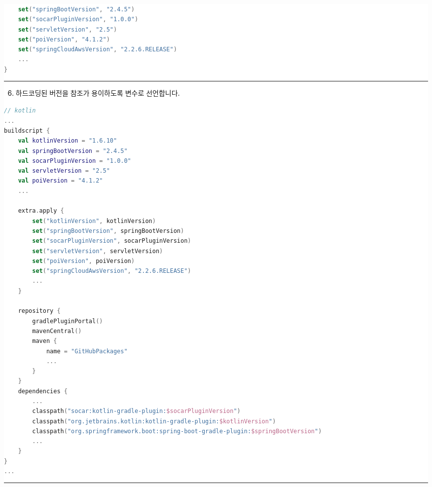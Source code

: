 ```kotlin
	set("springBootVersion", "2.4.5")
	set("socarPluginVersion", "1.0.0")
	set("servletVersion", "2.5")
	set("poiVersion", "4.1.2")
	set("springCloudAwsVersion", "2.2.6.RELEASE")
	...
}
```
---


6. 하드코딩된 버전을 참조가 용이하도록 변수로 선언합니다.
```kotlin
// kotlin
...
buildscript {
	val kotlinVersion = "1.6.10"
	val springBootVersion = "2.4.5"
	val socarPluginVersion = "1.0.0"
	val servletVersion = "2.5"
	val poiVersion = "4.1.2"
	...

  	extra.apply {
	  	set("kotlinVersion", kotlinVersion)
	  	set("springBootVersion", springBootVersion)
	  	set("socarPluginVersion", socarPluginVersion)
	  	set("servletVersion", servletVersion)
	  	set("poiVersion", poiVersion)
	  	set("springCloudAwsVersion", "2.2.6.RELEASE")
		...
	}

	repository {
		gradlePluginPortal()
		mavenCentral()
		maven {
			name = "GitHubPackages"
			...
		}
	}
	dependencies {
		...
		classpath("socar:kotlin-gradle-plugin:$socarPluginVersion")
		classpath("org.jetbrains.kotlin:kotlin-gradle-plugin:$kotlinVersion")
		classpath("org.springframework.boot:spring-boot-gradle-plugin:$springBootVersion")
		...
	}
}
...
```
---
